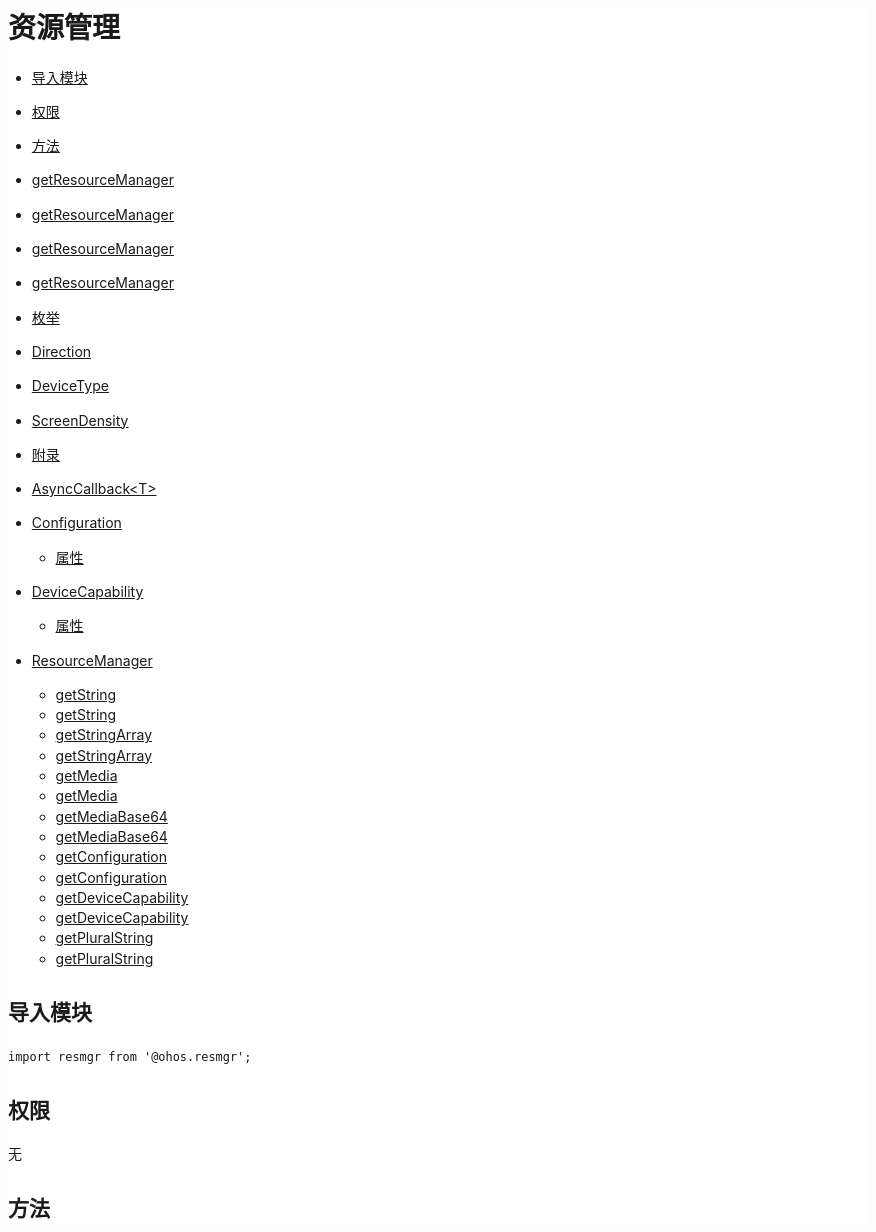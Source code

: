 # 资源管理<a name="ZH-CN_TOPIC_0000001162414653"></a>

-   [导入模块](#zh-cn_topic_0000001150318493_s56d19203690d4782bfc74069abb6bd71)
-   [权限](#zh-cn_topic_0000001150318493_section11257113618419)
-   [方法](#zh-cn_topic_0000001150318493_section125675489541)
-   [getResourceManager](#zh-cn_topic_0000001150318493_section192192415554)
-   [getResourceManager](#zh-cn_topic_0000001150318493_section46989284018)
-   [getResourceManager](#zh-cn_topic_0000001150318493_section0543541673)
-   [getResourceManager](#zh-cn_topic_0000001150318493_section1816951410716)
-   [枚举](#zh-cn_topic_0000001150318493_section1978842154715)
-   [Direction](#zh-cn_topic_0000001150318493_section099619567453)
-   [DeviceType](#zh-cn_topic_0000001150318493_section4734636131914)
-   [ScreenDensity](#zh-cn_topic_0000001150318493_section7331173812197)
-   [附录](#zh-cn_topic_0000001150318493_section1933416317165)
-   [AsyncCallback<T\>](#zh-cn_topic_0000001150318493_section256244135613)
-   [Configuration](#zh-cn_topic_0000001150318493_section12882825611)
    -   [属性](#zh-cn_topic_0000001150318493_section1059684317312)

-   [DeviceCapability](#zh-cn_topic_0000001150318493_section7200123494410)
    -   [属性](#zh-cn_topic_0000001150318493_section2201153419440)

-   [ResourceManager](#zh-cn_topic_0000001150318493_section137771134135415)
    -   [getString](#zh-cn_topic_0000001150318493_section9779153419548)
    -   [getString](#zh-cn_topic_0000001150318493_section159261924165411)
    -   [getStringArray](#zh-cn_topic_0000001150318493_section4490132775420)
    -   [getStringArray](#zh-cn_topic_0000001150318493_section1992322017541)
    -   [getMedia](#zh-cn_topic_0000001150318493_section6710152513409)
    -   [getMedia](#zh-cn_topic_0000001150318493_section6711152517409)
    -   [getMediaBase64](#zh-cn_topic_0000001150318493_section11402326194315)
    -   [getMediaBase64](#zh-cn_topic_0000001150318493_section6404726124312)
    -   [getConfiguration](#zh-cn_topic_0000001150318493_section8123152874015)
    -   [getConfiguration](#zh-cn_topic_0000001150318493_section312515284406)
    -   [getDeviceCapability](#zh-cn_topic_0000001150318493_section104951210135017)
    -   [getDeviceCapability](#zh-cn_topic_0000001150318493_section114961410115013)
    -   [getPluralString](#zh-cn_topic_0000001150318493_section1549163064013)
    -   [getPluralString](#zh-cn_topic_0000001150318493_section165183015405)


## 导入模块<a name="zh-cn_topic_0000001150318493_s56d19203690d4782bfc74069abb6bd71"></a>

```
import resmgr from '@ohos.resmgr';
```

## 权限<a name="zh-cn_topic_0000001150318493_section11257113618419"></a>

无

## 方法<a name="zh-cn_topic_0000001150318493_section125675489541"></a>
